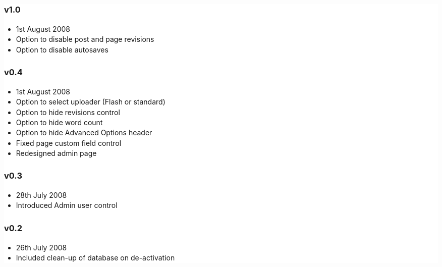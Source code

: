 ### v1.0
* 1st August 2008
* Option to disable post and page revisions
* Option to disable autosaves

### v0.4
* 1st August 2008
* Option to select uploader (Flash or standard)
* Option to hide revisions control
* Option to hide word count
* Option to hide Advanced Options header
* Fixed page custom field control
* Redesigned admin page

### v0.3
* 28th July 2008
* Introduced Admin user control

### v0.2
* 26th July 2008
* Included clean-up of database on de-activation